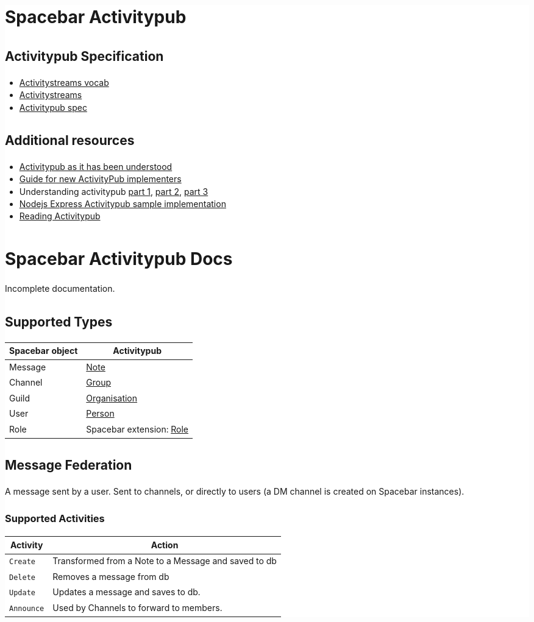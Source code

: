 # Spacebar Activitypub

## Activitypub Specification

-   [Activitystreams vocab](https://www.w3.org/TR/activitystreams-vocabulary)
-   [Activitystreams](https://www.w3.org/TR/activitystreams-core)
-   [Activitypub spec](https://www.w3.org/TR/activitypub/)

## Additional resources

-   [Activitypub as it has been understood](https://flak.tedunangst.com/post/ActivityPub-as-it-has-been-understood)
-   [Guide for new ActivityPub implementers](https://socialhub.activitypub.rocks/t/guide-for-new-activitypub-implementers/479)
-   Understanding activitypub
    [part 1](https://seb.jambor.dev/posts/understanding-activitypub/),
    [part 2](https://seb.jambor.dev/posts/understanding-activitypub-part-2-lemmy/),
    [part 3](https://seb.jambor.dev/posts/understanding-activitypub-part-3-the-state-of-mastodon/)
-   [Nodejs Express Activitypub sample implementation](https://github.com/dariusk/express-activitypub)
-   [Reading Activitypub](https://tinysubversions.com/notes/reading-activitypub/#the-ultimate-tl-dr)

# Spacebar Activitypub Docs

Incomplete documentation.

## Supported Types

| Spacebar object | Activitypub                                                                        |
| --------------- | ---------------------------------------------------------------------------------- |
| Message         | [Note](https://www.w3.org/TR/activitystreams-vocabulary/#dfn-note)                 |
| Channel         | [Group](https://www.w3.org/TR/activitystreams-vocabulary/#dfn-group)               |
| Guild           | [Organisation](https://www.w3.org/TR/activitystreams-vocabulary/#dfn-organization) |
| User            | [Person](https://www.w3.org/TR/activitystreams-vocabulary/#dfn-person)             |
| Role            | Spacebar extension: [Role](#role-federation)                                       |

## Message Federation

A message sent by a user. Sent to channels, or directly to users (a DM channel is created on Spacebar instances).

### Supported Activities

| Activity   | Action                                               |
| ---------- | ---------------------------------------------------- |
| `Create`   | Transformed from a Note to a Message and saved to db |
| `Delete`   | Removes a message from db                            |
| `Update`   | Updates a message and saves to db.                   |
| `Announce` | Used by Channels to forward to members.              |

